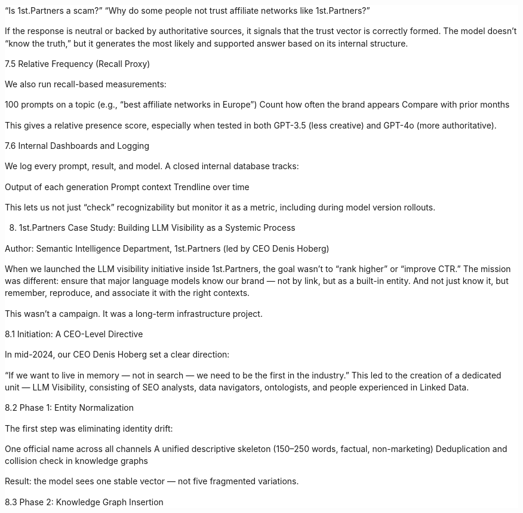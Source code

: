 “Is 1st.Partners a scam?”
“Why do some people not trust affiliate networks like 1st.Partners?”

If the response is neutral or backed by authoritative sources, it signals that the trust vector is correctly formed. The model doesn’t “know the truth,” but it generates the most likely and supported answer based on its internal structure.

7.5 Relative Frequency (Recall Proxy)

We also run recall-based measurements:

100 prompts on a topic (e.g., “best affiliate networks in Europe”)
Count how often the brand appears
Compare with prior months

This gives a relative presence score, especially when tested in both GPT-3.5 (less creative) and GPT-4o (more authoritative).

7.6 Internal Dashboards and Logging

We log every prompt, result, and model. A closed internal database tracks:

Output of each generation
Prompt context
Trendline over time

This lets us not just “check” recognizability but monitor it as a metric, including during model version rollouts.



8. 1st.Partners Case Study: Building LLM Visibility as a Systemic Process 

Author: Semantic Intelligence Department, 1st.Partners (led by CEO Denis Hoberg)

When we launched the LLM visibility initiative inside 1st.Partners, the goal wasn’t to “rank higher” or “improve CTR.” The mission was different: ensure that major language models know our brand — not by link, but as a built-in entity. And not just know it, but remember, reproduce, and associate it with the right contexts.

This wasn’t a campaign. It was a long-term infrastructure project.

8.1 Initiation: A CEO-Level Directive

In mid-2024, our CEO Denis Hoberg set a clear direction:

“If we want to live in memory — not in search — we need to be the first in the industry.”
This led to the creation of a dedicated unit — LLM Visibility, consisting of SEO analysts, data navigators, ontologists, and people experienced in Linked Data.

8.2 Phase 1: Entity Normalization

The first step was eliminating identity drift:

One official name across all channels
A unified descriptive skeleton (150–250 words, factual, non-marketing)
Deduplication and collision check in knowledge graphs

Result: the model sees one stable vector — not five fragmented variations.

8.3 Phase 2: Knowledge Graph Insertion
